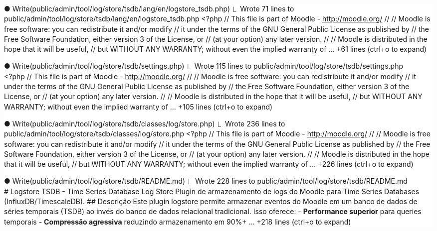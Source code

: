 ● Write(public/admin/tool/log/store/tsdb/lang/en/logstore_tsdb.php)
  ⎿  Wrote 71 lines to public/admin/tool/log/store/tsdb/lang/en/logstore_tsdb.php
     <?php
     // This file is part of Moodle - http://moodle.org/
     //
     // Moodle is free software: you can redistribute it and/or modify
     // it under the terms of the GNU General Public License as published by
     // the Free Software Foundation, either version 3 of the License, or
     // (at your option) any later version.
     //
     // Moodle is distributed in the hope that it will be useful,
     // but WITHOUT ANY WARRANTY; without even the implied warranty of
     … +61 lines (ctrl+o to expand)

● Write(public/admin/tool/log/store/tsdb/settings.php)
  ⎿  Wrote 115 lines to public/admin/tool/log/store/tsdb/settings.php       
     <?php
     // This file is part of Moodle - http://moodle.org/
     //
     // Moodle is free software: you can redistribute it and/or modify
     // it under the terms of the GNU General Public License as published by
     // the Free Software Foundation, either version 3 of the License, or
     // (at your option) any later version.
     //
     // Moodle is distributed in the hope that it will be useful,
     // but WITHOUT ANY WARRANTY; without even the implied warranty of
     … +105 lines (ctrl+o to expand)

● Write(public/admin/tool/log/store/tsdb/classes/log/store.php)
  ⎿  Wrote 236 lines to public/admin/tool/log/store/tsdb/classes/log/store.php
     <?php
     // This file is part of Moodle - http://moodle.org/
     //
     // Moodle is free software: you can redistribute it and/or modify
     // it under the terms of the GNU General Public License as published by
     // the Free Software Foundation, either version 3 of the License, or
     // (at your option) any later version.
     //
     // Moodle is distributed in the hope that it will be useful,
     // but WITHOUT ANY WARRANTY; without even the implied warranty of
     … +226 lines (ctrl+o to expand)

● Write(public/admin/tool/log/store/tsdb/README.md)
  ⎿  Wrote 228 lines to public/admin/tool/log/store/tsdb/README.md                                                                                                          
     # Logstore TSDB - Time Series Database Log Store
     Plugin de armazenamento de logs do Moodle para Time Series Databases (InfluxDB/TimescaleDB).
     ## Descrição
     Este plugin logstore permite armazenar eventos do Moodle em um banco de dados de séries temporais (TSDB) ao invés do banco de dados relacional tradicional. Isso
     oferece:
     - **Performance superior** para queries temporais
     - **Compressão agressiva** reduzindo armazenamento em 90%+
     … +218 lines (ctrl+o to expand)
